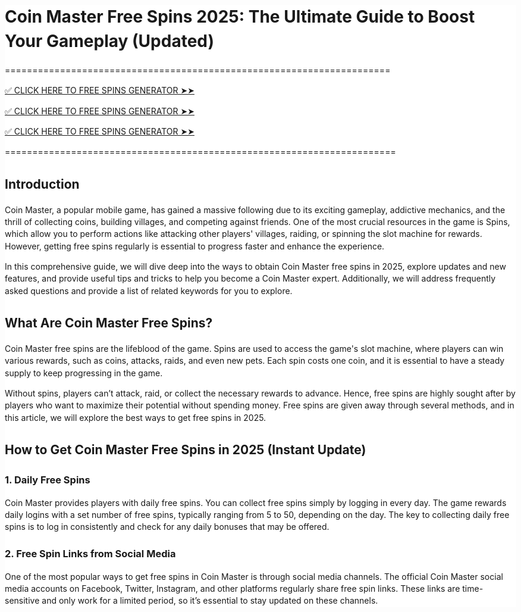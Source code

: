 # Coin Master Free Spins 2025: The Ultimate Guide to Boost Your Gameplay (Updated)

======================================================================

[✅ CLICK HERE TO FREE SPINS GENERATOR ➤➤  ](https://www.chcare24.com/allgiftcard/)

[✅ CLICK HERE TO FREE SPINS GENERATOR ➤➤  ](https://www.chcare24.com/allgiftcard/)

[✅ CLICK HERE TO FREE SPINS GENERATOR ➤➤  ](https://www.chcare24.com/allgiftcard/)

=======================================================================

## Introduction

Coin Master, a popular mobile game, has gained a massive following due to its exciting gameplay, addictive mechanics, and the thrill of collecting coins, building villages, and competing against friends. One of the most crucial resources in the game is Spins, which allow you to perform actions like attacking other players' villages, raiding, or spinning the slot machine for rewards. However, getting free spins regularly is essential to progress faster and enhance the experience.

In this comprehensive guide, we will dive deep into the ways to obtain Coin Master free spins in 2025, explore updates and new features, and provide useful tips and tricks to help you become a Coin Master expert. Additionally, we will address frequently asked questions and provide a list of related keywords for you to explore.

## What Are Coin Master Free Spins?

Coin Master free spins are the lifeblood of the game. Spins are used to access the game's slot machine, where players can win various rewards, such as coins, attacks, raids, and even new pets. Each spin costs one coin, and it is essential to have a steady supply to keep progressing in the game.

Without spins, players can’t attack, raid, or collect the necessary rewards to advance. Hence, free spins are highly sought after by players who want to maximize their potential without spending money. Free spins are given away through several methods, and in this article, we will explore the best ways to get free spins in 2025.

## How to Get Coin Master Free Spins in 2025 (Instant Update)

### 1. Daily Free Spins
Coin Master provides players with daily free spins. You can collect free spins simply by logging in every day. The game rewards daily logins with a set number of free spins, typically ranging from 5 to 50, depending on the day. The key to collecting daily free spins is to log in consistently and check for any daily bonuses that may be offered.

### 2. Free Spin Links from Social Media
One of the most popular ways to get free spins in Coin Master is through social media channels. The official Coin Master social media accounts on Facebook, Twitter, Instagram, and other platforms regularly share free spin links. These links are time-sensitive and only work for a limited period, so it’s essential to stay updated on these channels.
